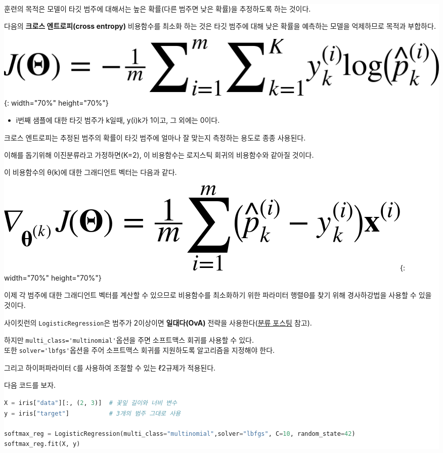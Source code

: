 
훈련의 목적은 모델이 타깃 범주에 대해서는 높은 확률(다른 범주면 낮은 확률)을 추정하도록 하는 것이다.  


다음의 **크로스 엔트로피(cross entropy)** 비용함수를 최소화 하는 것은 타깃 범주에 대해 낮은 확률을 예측하는 모델을 억제하므로 목적과 부합하다.  


![png](/assets/images/ML/chap3/logistic10.png){: width="70%" height="70%"}


- i번째 샘플에 대한 타깃 범주가 k일때, y(i)k가 1이고, 그 외에는 0이다.  

크로스 엔트로피는 추정된 범주의 확률이 타깃 범주에 얼마나 잘 맞는지 측정하는 용도로 종종 사용된다.  


이해를 돕기위해 이진분류라고 가정하면(K=2), 이 비용함수는 로지스틱 회귀의 비용함수와 같아질 것이다.  


이 비용함수의 θ(k)에 대한 그래디언트 벡터는 다음과 같다.  


![png](/assets/images/ML/chap3/logistic11.png){: width="70%" height="70%"}


이제 각 범주에 대한 그래디언트 벡터를 계산할 수 있으므로 비용함수를 최소화하기 위한 파라미터 행렬Θ를 찾기 위해 경사하강법을 사용할 수 있을 것이다.  


사이킷런의 `LogisticRegression`은 범주가 2이상이면 **일대다(OvA)** 전략을 사용한다([분류 포스팅](https://yganalyst.github.io/study/ML_chap2/#4-%EB%8B%A4%EC%A4%91%EB%B6%84%EB%A5%98) 참고).  


하지만 `multi_class='multinomial'`옵션을 주면 소프트맥스 회귀를 사용할 수 있다.  
또한 `solver='lbfgs'`옵션을 주어 소프트맥스 회귀를 지원하도록 알고리즘을 지정해야 한다.  


그리고 하이퍼파라미터 `C`를 사용하여 조절할 수 있는 ℓ2규제가 적용된다.  


다음 코드를 보자.  


```python
X = iris["data"][:, (2, 3)]  # 꽃잎 길이와 너비 변수
y = iris["target"]           # 3개의 범주 그대로 사용

softmax_reg = LogisticRegression(multi_class="multinomial",solver="lbfgs", C=10, random_state=42)
softmax_reg.fit(X, y)
```
